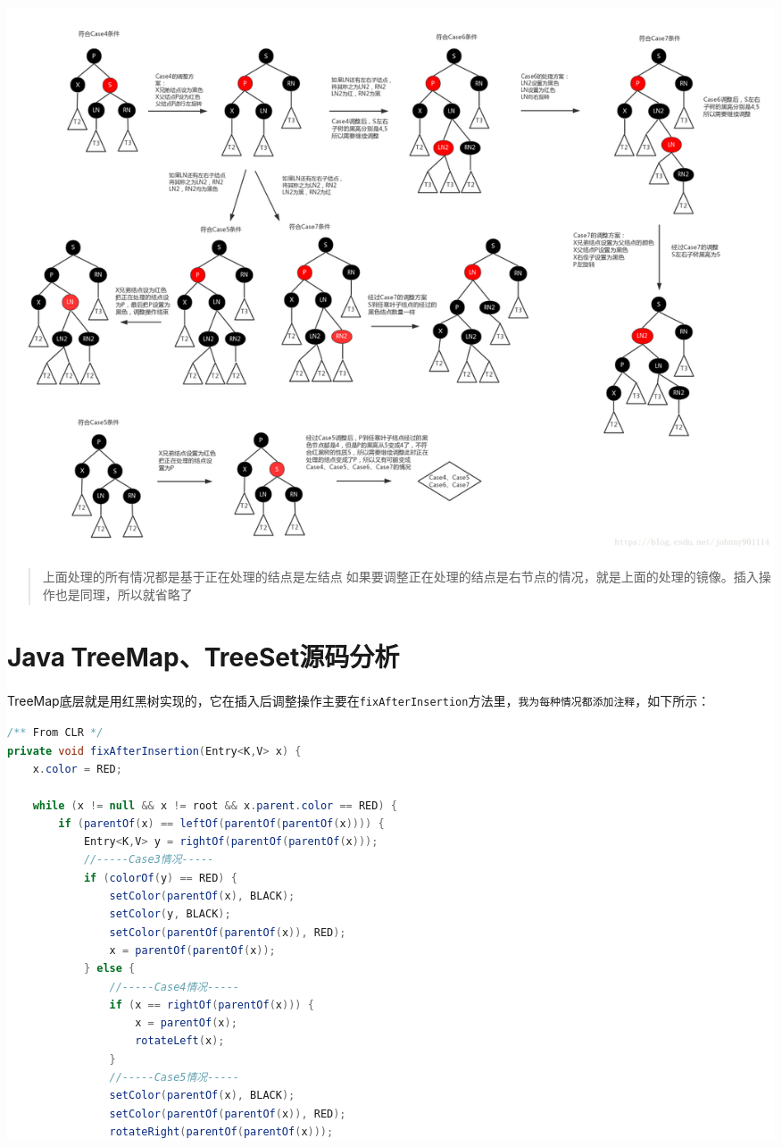 ![红黑树删除操作流程图](images/redBlackTree26.jpg)

> 上面处理的所有情况都是基于正在处理的结点是左结点
如果要调整正在处理的结点是右节点的情况，就是上面的处理的镜像。插入操作也是同理，所以就省略了

# Java TreeMap、TreeSet源码分析

TreeMap底层就是用红黑树实现的，它在插入后调整操作主要在`fixAfterInsertion`方法里，`我为每种情况都添加注释`，如下所示：

```java
/** From CLR */
private void fixAfterInsertion(Entry<K,V> x) {
	x.color = RED;

	while (x != null && x != root && x.parent.color == RED) {
		if (parentOf(x) == leftOf(parentOf(parentOf(x)))) {
			Entry<K,V> y = rightOf(parentOf(parentOf(x)));
			//-----Case3情况-----
			if (colorOf(y) == RED) {
				setColor(parentOf(x), BLACK);
				setColor(y, BLACK);
				setColor(parentOf(parentOf(x)), RED);
				x = parentOf(parentOf(x));
			} else {
				//-----Case4情况-----
				if (x == rightOf(parentOf(x))) {
					x = parentOf(x);
					rotateLeft(x);
				}
				//-----Case5情况-----
				setColor(parentOf(x), BLACK);
				setColor(parentOf(parentOf(x)), RED);
				rotateRight(parentOf(parentOf(x)));
```